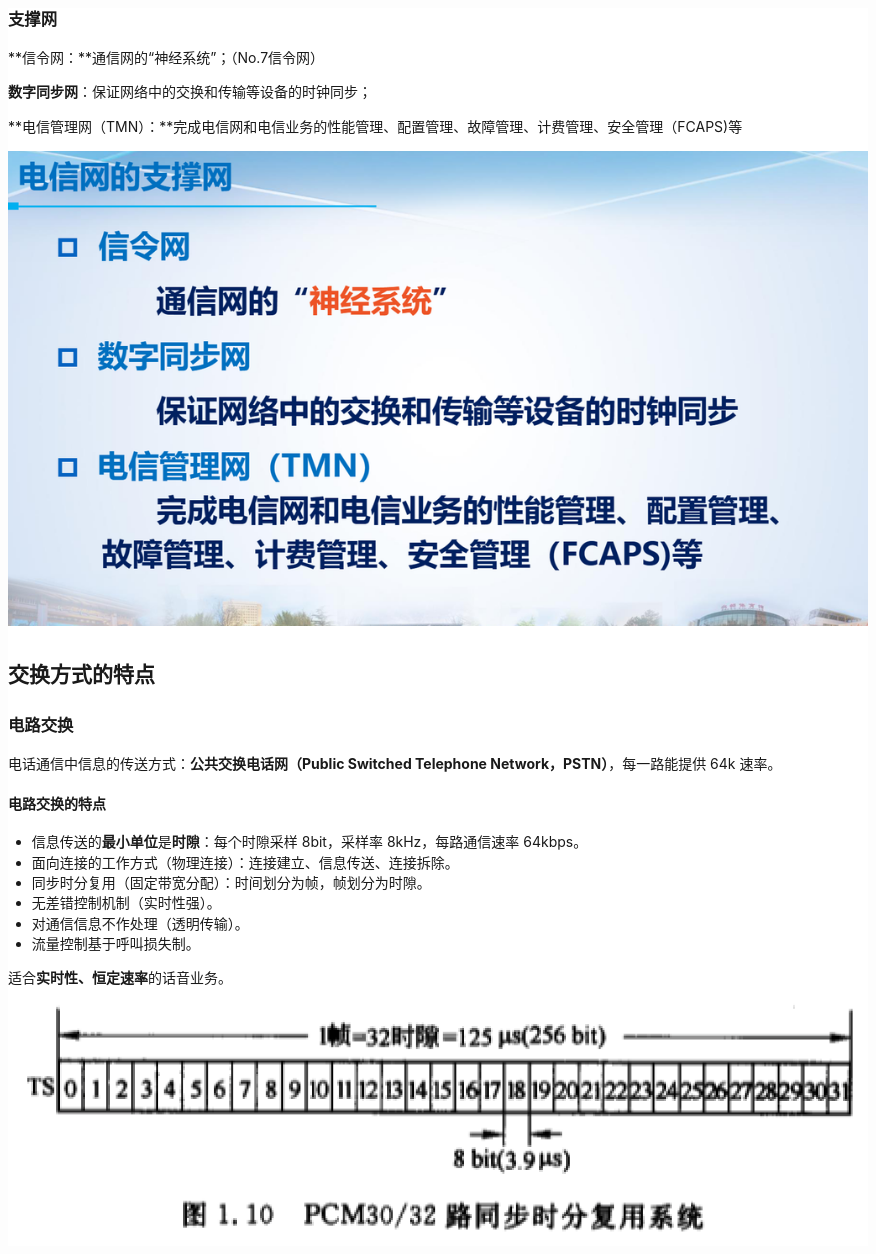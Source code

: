### 支撑网

**信令网：**通信网的“神经系统”；（No.7信令网）

**数字同步网**：保证网络中的交换和传输等设备的时钟同步；

**电信管理网（TMN）：**完成电信网和电信业务的性能管理、配置管理、故障管理、计费管理、安全管理（FCAPS)等

![image-20230529193100302](现代交换原理.imgs/image-20230529193100302.png)

## 交换方式的特点

### 电路交换

电话通信中信息的传送方式：**公共交换电话网（Public Switched Telephone Network，PSTN）**，每一路能提供 64k 速率。

#### 电路交换的特点

- 信息传送的**最小单位**是**时隙**：每个时隙采样 8bit，采样率 8kHz，每路通信速率 64kbps。
- 面向连接的工作方式（物理连接）：连接建立、信息传送、连接拆除。
- 同步时分复用（固定带宽分配）：时间划分为帧，帧划分为时隙。
- 无差错控制机制（实时性强）。
- 对通信信息不作处理（透明传输）。
- 流量控制基于呼叫损失制。

适合**实时性、恒定速率**的话音业务。

![img](现代交换原理.imgs/2022-06-12-11-42-29-ZcyexA.png)
